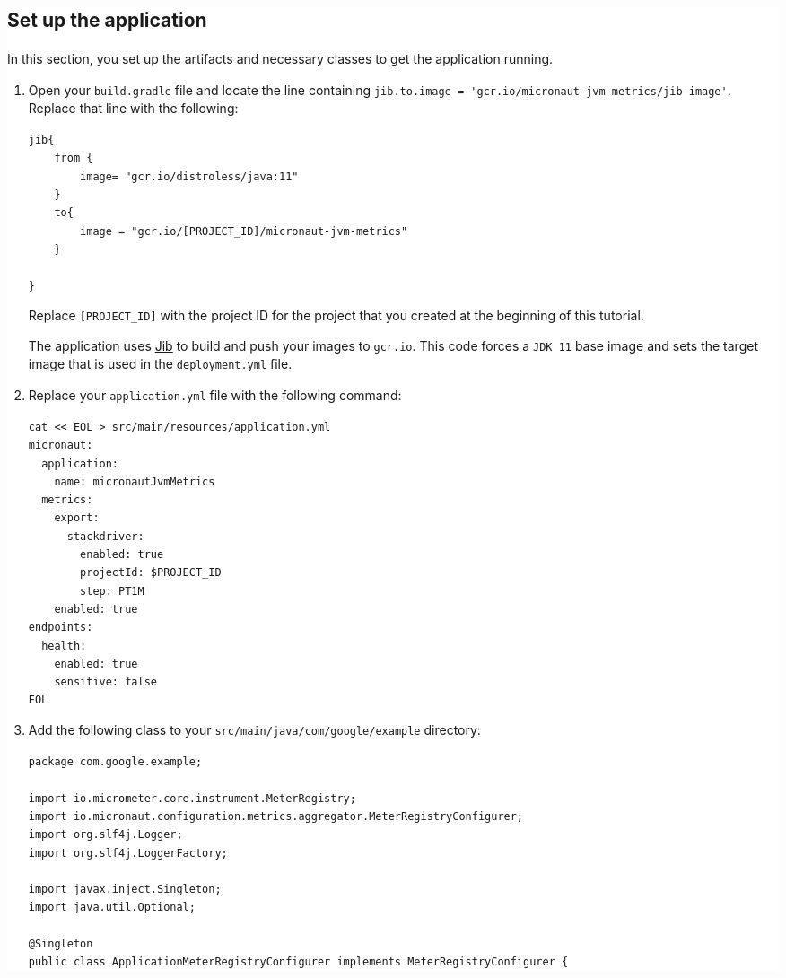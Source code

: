 ## Set up the application

In this section, you set up the artifacts and necessary classes to get the application running.

1.  Open your `build.gradle` file and locate the line containing `jib.to.image = 'gcr.io/micronaut-jvm-metrics/jib-image'`. Replace that line with the following:

        jib{
            from {
                image= "gcr.io/distroless/java:11"
            }
            to{
                image = "gcr.io/[PROJECT_ID]/micronaut-jvm-metrics"
            }

        }

    Replace `[PROJECT_ID]` with the project ID for the project that you created at the beginning of this tutorial.

    The application uses [Jib](https://github.com/GoogleContainerTools/jib) to build and push your images to `gcr.io`. This code forces a `JDK 11` base image 
    and sets the target image that is used in the `deployment.yml` file.

1.  Replace your `application.yml` file with the following command:

        cat << EOL > src/main/resources/application.yml
        micronaut:
          application:
            name: micronautJvmMetrics
          metrics:
            export:
              stackdriver:
                enabled: true
                projectId: $PROJECT_ID
                step: PT1M
            enabled: true
        endpoints:
          health:
            enabled: true
            sensitive: false
        EOL

1.  Add the following class to your `src/main/java/com/google/example` directory:

        package com.google.example;

        import io.micrometer.core.instrument.MeterRegistry;
        import io.micronaut.configuration.metrics.aggregator.MeterRegistryConfigurer;
        import org.slf4j.Logger;
        import org.slf4j.LoggerFactory;

        import javax.inject.Singleton;
        import java.util.Optional;

        @Singleton
        public class ApplicationMeterRegistryConfigurer implements MeterRegistryConfigurer {
